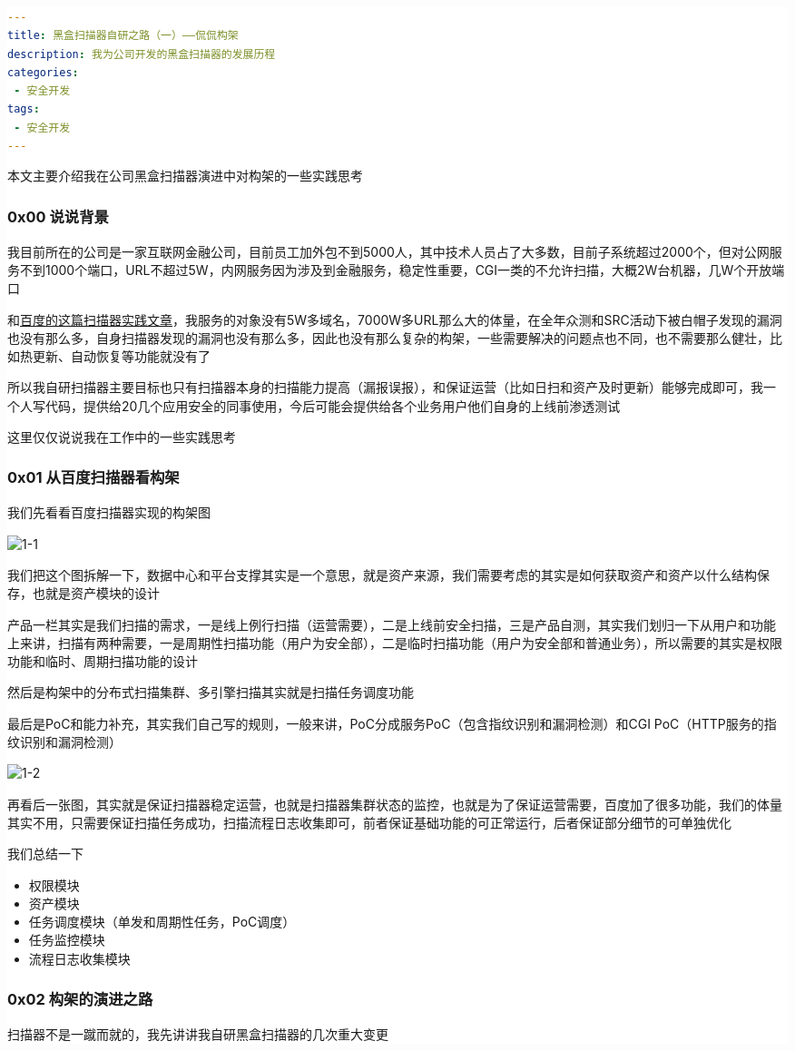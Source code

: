 ```yaml
---
title: 黑盒扫描器自研之路（一）——侃侃构架
description: 我为公司开发的黑盒扫描器的发展历程
categories:
 - 安全开发 
tags:
 - 安全开发
---
```


本文主要介绍我在公司黑盒扫描器演进中对构架的一些实践思考

### 0x00 说说背景
我目前所在的公司是一家互联网金融公司，目前员工加外包不到5000人，其中技术人员占了大多数，目前子系统超过2000个，但对公网服务不到1000个端口，URL不超过5W，内网服务因为涉及到金融服务，稳定性重要，CGI一类的不允许扫描，大概2W台机器，几W个开放端口

和[百度的这篇扫描器实践文章](https://paper.seebug.org/635/)，我服务的对象没有5W多域名，7000W多URL那么大的体量，在全年众测和SRC活动下被白帽子发现的漏洞也没有那么多，自身扫描器发现的漏洞也没有那么多，因此也没有那么复杂的构架，一些需要解决的问题点也不同，也不需要那么健壮，比如热更新、自动恢复等功能就没有了

所以我自研扫描器主要目标也只有扫描器本身的扫描能力提高（漏报误报），和保证运营（比如日扫和资产及时更新）能够完成即可，我一个人写代码，提供给20几个应用安全的同事使用，今后可能会提供给各个业务用户他们自身的上线前渗透测试

这里仅仅说说我在工作中的一些实践思考

### 0x01 从百度扫描器看构架
我们先看看百度扫描器实现的构架图

![1-1](https://milkfr.github.io/assets/images/posts/2018-11-10-dev-black-box-scanner-1/1-1.png)

我们把这个图拆解一下，数据中心和平台支撑其实是一个意思，就是资产来源，我们需要考虑的其实是如何获取资产和资产以什么结构保存，也就是资产模块的设计

产品一栏其实是我们扫描的需求，一是线上例行扫描（运营需要），二是上线前安全扫描，三是产品自测，其实我们划归一下从用户和功能上来讲，扫描有两种需要，一是周期性扫描功能（用户为安全部），二是临时扫描功能（用户为安全部和普通业务），所以需要的其实是权限功能和临时、周期扫描功能的设计

然后是构架中的分布式扫描集群、多引擎扫描其实就是扫描任务调度功能

最后是PoC和能力补充，其实我们自己写的规则，一般来讲，PoC分成服务PoC（包含指纹识别和漏洞检测）和CGI PoC（HTTP服务的指纹识别和漏洞检测）

![1-2](https://milkfr.github.io/assets/images/posts/2018-11-10-dev-black-box-scanner-1/1-2.png)

再看后一张图，其实就是保证扫描器稳定运营，也就是扫描器集群状态的监控，也就是为了保证运营需要，百度加了很多功能，我们的体量其实不用，只需要保证扫描任务成功，扫描流程日志收集即可，前者保证基础功能的可正常运行，后者保证部分细节的可单独优化

我们总结一下

* 权限模块 
* 资产模块
* 任务调度模块（单发和周期性任务，PoC调度）
* 任务监控模块
* 流程日志收集模块

### 0x02 构架的演进之路
扫描器不是一蹴而就的，我先讲讲我自研黑盒扫描器的几次重大变更
